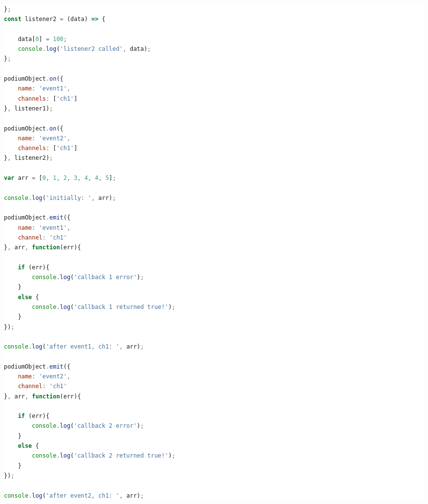 ```js
};
const listener2 = (data) => {

    data[0] = 100;
    console.log('listener2 called', data);
};

podiumObject.on({
    name: 'event1',
    channels: ['ch1']
}, listener1);

podiumObject.on({
    name: 'event2',
    channels: ['ch1']
}, listener2);

var arr = [0, 1, 2, 3, 4, 4, 5];

console.log('initially: ', arr);

podiumObject.emit({
    name: 'event1',
    channel: 'ch1'
}, arr, function(err){

    if (err){
        console.log('callback 1 error');
    }
    else {
        console.log('callback 1 returned true!');
    }
});

console.log('after event1, ch1: ', arr);

podiumObject.emit({
    name: 'event2',
    channel: 'ch1'
}, arr, function(err){

    if (err){
        console.log('callback 2 error');
    }
    else {
        console.log('callback 2 returned true!');
    }
});

console.log('after event2, ch1: ', arr);
```
